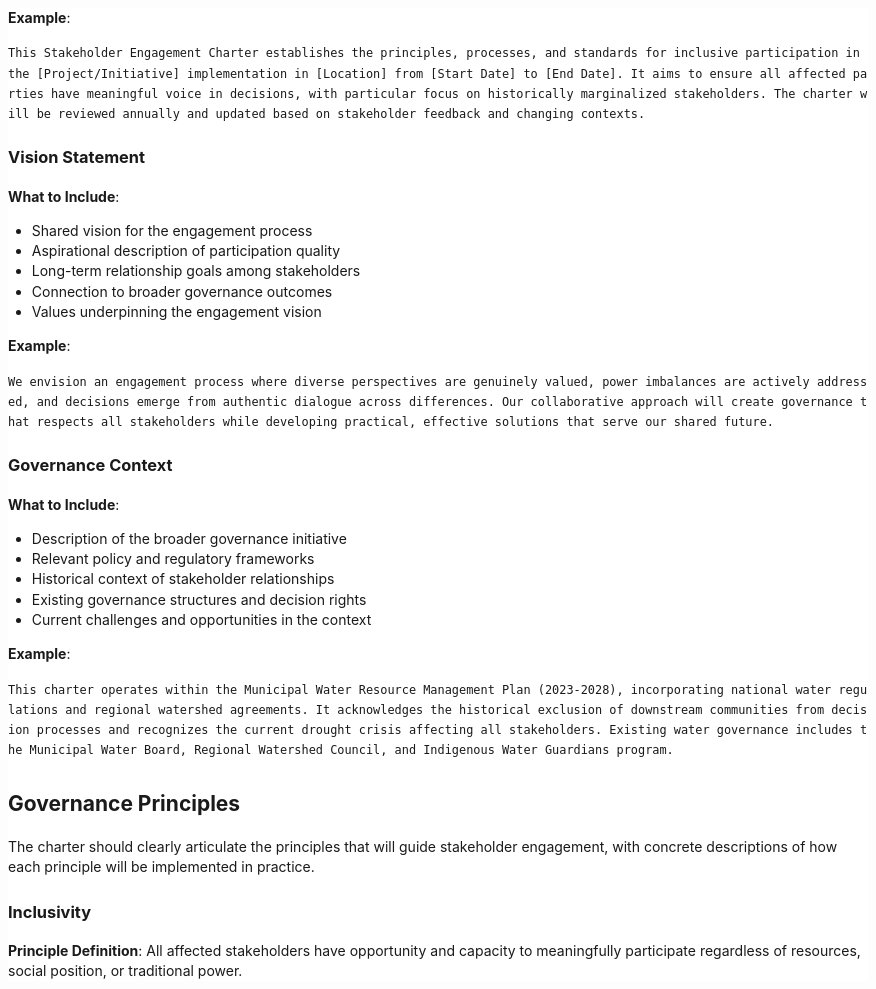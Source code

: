 **Example**:
```
This Stakeholder Engagement Charter establishes the principles, processes, and standards for inclusive participation in the [Project/Initiative] implementation in [Location] from [Start Date] to [End Date]. It aims to ensure all affected parties have meaningful voice in decisions, with particular focus on historically marginalized stakeholders. The charter will be reviewed annually and updated based on stakeholder feedback and changing contexts.
```

### Vision Statement

**What to Include**:
- Shared vision for the engagement process
- Aspirational description of participation quality
- Long-term relationship goals among stakeholders
- Connection to broader governance outcomes
- Values underpinning the engagement vision

**Example**:
```
We envision an engagement process where diverse perspectives are genuinely valued, power imbalances are actively addressed, and decisions emerge from authentic dialogue across differences. Our collaborative approach will create governance that respects all stakeholders while developing practical, effective solutions that serve our shared future.
```

### Governance Context

**What to Include**:
- Description of the broader governance initiative
- Relevant policy and regulatory frameworks
- Historical context of stakeholder relationships
- Existing governance structures and decision rights
- Current challenges and opportunities in the context

**Example**:
```
This charter operates within the Municipal Water Resource Management Plan (2023-2028), incorporating national water regulations and regional watershed agreements. It acknowledges the historical exclusion of downstream communities from decision processes and recognizes the current drought crisis affecting all stakeholders. Existing water governance includes the Municipal Water Board, Regional Watershed Council, and Indigenous Water Guardians program.
```

## Governance Principles

The charter should clearly articulate the principles that will guide stakeholder engagement, with concrete descriptions of how each principle will be implemented in practice.

### Inclusivity

**Principle Definition**:
All affected stakeholders have opportunity and capacity to meaningfully participate regardless of resources, social position, or traditional power.

